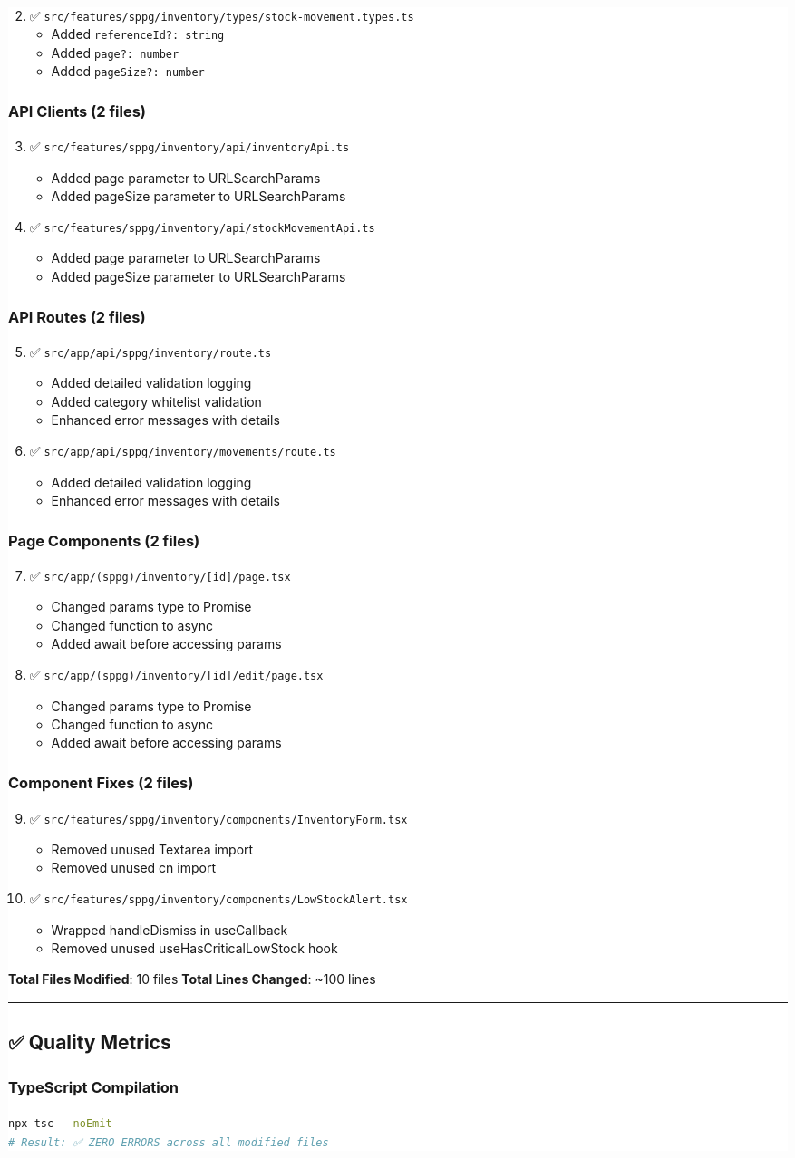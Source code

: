 2. ✅ `src/features/sppg/inventory/types/stock-movement.types.ts`
   - Added `referenceId?: string`
   - Added `page?: number`
   - Added `pageSize?: number`

### API Clients (2 files)
3. ✅ `src/features/sppg/inventory/api/inventoryApi.ts`
   - Added page parameter to URLSearchParams
   - Added pageSize parameter to URLSearchParams

4. ✅ `src/features/sppg/inventory/api/stockMovementApi.ts`
   - Added page parameter to URLSearchParams
   - Added pageSize parameter to URLSearchParams

### API Routes (2 files)
5. ✅ `src/app/api/sppg/inventory/route.ts`
   - Added detailed validation logging
   - Added category whitelist validation
   - Enhanced error messages with details

6. ✅ `src/app/api/sppg/inventory/movements/route.ts`
   - Added detailed validation logging
   - Enhanced error messages with details

### Page Components (2 files)
7. ✅ `src/app/(sppg)/inventory/[id]/page.tsx`
   - Changed params type to Promise
   - Changed function to async
   - Added await before accessing params

8. ✅ `src/app/(sppg)/inventory/[id]/edit/page.tsx`
   - Changed params type to Promise
   - Changed function to async
   - Added await before accessing params

### Component Fixes (2 files)
9. ✅ `src/features/sppg/inventory/components/InventoryForm.tsx`
   - Removed unused Textarea import
   - Removed unused cn import

10. ✅ `src/features/sppg/inventory/components/LowStockAlert.tsx`
    - Wrapped handleDismiss in useCallback
    - Removed unused useHasCriticalLowStock hook

**Total Files Modified**: 10 files
**Total Lines Changed**: ~100 lines

---

## ✅ Quality Metrics

### TypeScript Compilation
```bash
npx tsc --noEmit
# Result: ✅ ZERO ERRORS across all modified files
```
